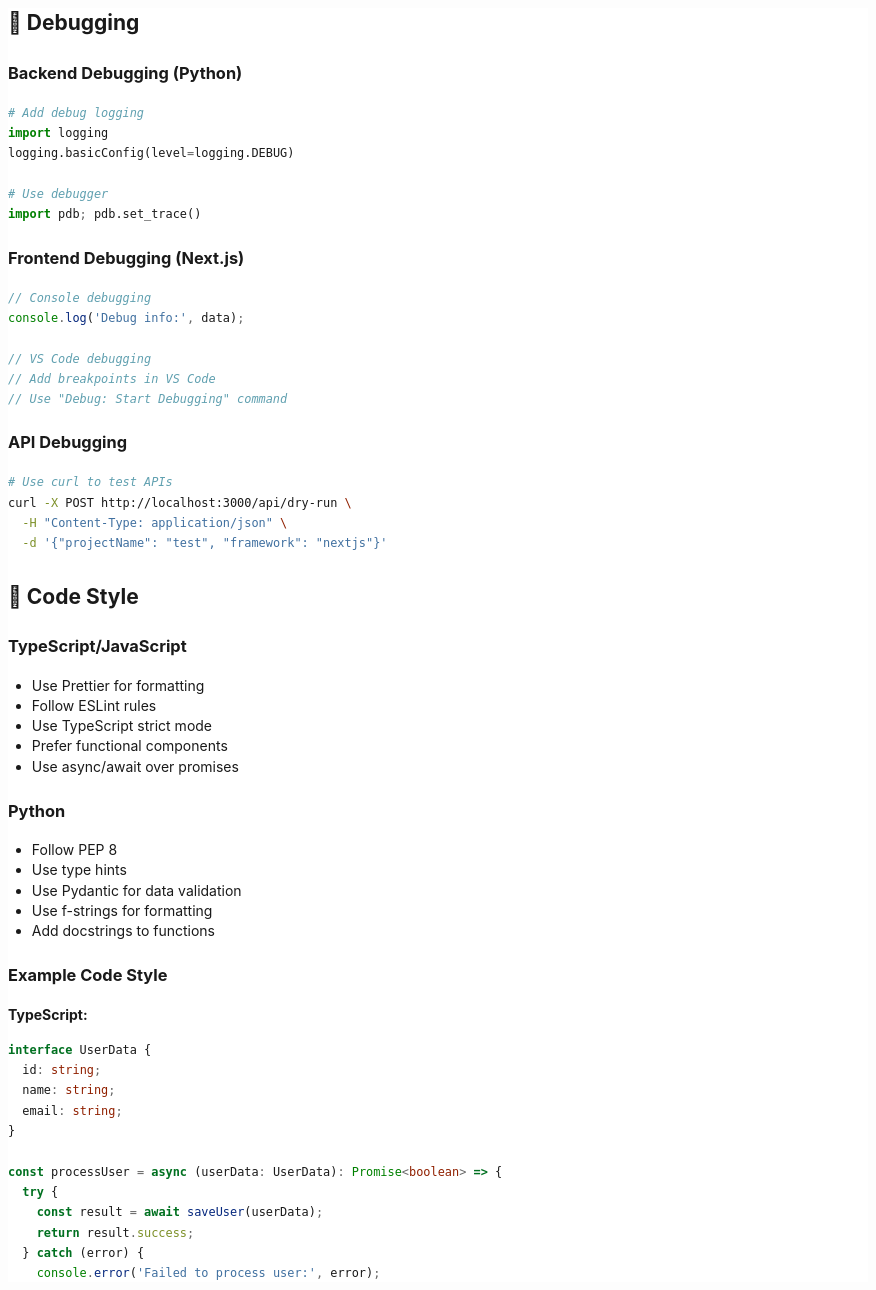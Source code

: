 ## 🐛 Debugging

### Backend Debugging (Python)
```python
# Add debug logging
import logging
logging.basicConfig(level=logging.DEBUG)

# Use debugger
import pdb; pdb.set_trace()
```

### Frontend Debugging (Next.js)
```typescript
// Console debugging
console.log('Debug info:', data);

// VS Code debugging
// Add breakpoints in VS Code
// Use "Debug: Start Debugging" command
```

### API Debugging
```bash
# Use curl to test APIs
curl -X POST http://localhost:3000/api/dry-run \
  -H "Content-Type: application/json" \
  -d '{"projectName": "test", "framework": "nextjs"}'
```

## 📝 Code Style

### TypeScript/JavaScript
- Use Prettier for formatting
- Follow ESLint rules
- Use TypeScript strict mode
- Prefer functional components
- Use async/await over promises

### Python
- Follow PEP 8
- Use type hints
- Use Pydantic for data validation
- Use f-strings for formatting
- Add docstrings to functions

### Example Code Style

**TypeScript:**
```typescript
interface UserData {
  id: string;
  name: string;
  email: string;
}

const processUser = async (userData: UserData): Promise<boolean> => {
  try {
    const result = await saveUser(userData);
    return result.success;
  } catch (error) {
    console.error('Failed to process user:', error);
```